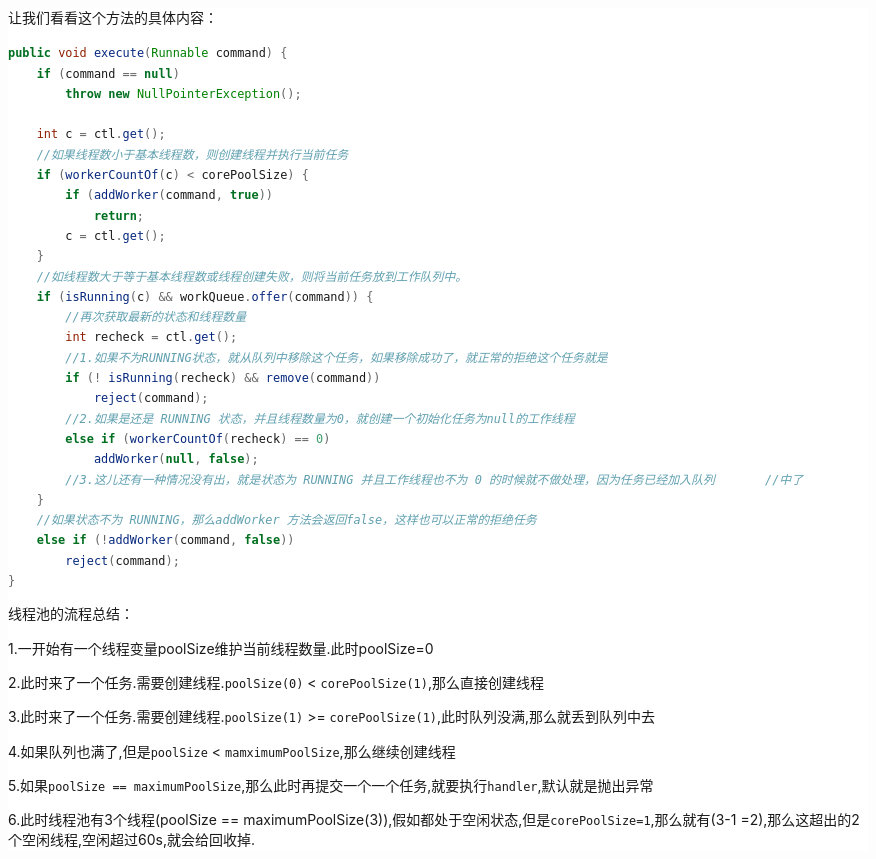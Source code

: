 让我们看看这个方法的具体内容：

```java
public void execute(Runnable command) {
    if (command == null)
        throw new NullPointerException();

    int c = ctl.get();
  	//如果线程数小于基本线程数，则创建线程并执行当前任务
    if (workerCountOf(c) < corePoolSize) {
        if (addWorker(command, true))
            return;
        c = ctl.get();
    }
    //如线程数大于等于基本线程数或线程创建失败，则将当前任务放到工作队列中。
    if (isRunning(c) && workQueue.offer(command)) {
        //再次获取最新的状态和线程数量
        int recheck = ctl.get();
        //1.如果不为RUNNING状态，就从队列中移除这个任务，如果移除成功了，就正常的拒绝这个任务就是
        if (! isRunning(recheck) && remove(command))
            reject(command);
        //2.如果是还是 RUNNING 状态，并且线程数量为0，就创建一个初始化任务为null的工作线程
        else if (workerCountOf(recheck) == 0)
            addWorker(null, false);
        //3.这儿还有一种情况没有出，就是状态为 RUNNING 并且工作线程也不为 0 的时候就不做处理，因为任务已经加入队列		//中了
    }
    //如果状态不为 RUNNING，那么addWorker 方法会返回false，这样也可以正常的拒绝任务
    else if (!addWorker(command, false))
        reject(command);
}

```

线程池的流程总结：

1.一开始有一个线程变量poolSize维护当前线程数量.此时poolSize=0

2.此时来了一个任务.需要创建线程.`poolSize(0)` < `corePoolSize(1)`,那么直接创建线程

3.此时来了一个任务.需要创建线程.`poolSize(1)` >= `corePoolSize(1)`,此时队列没满,那么就丢到队列中去

4.如果队列也满了,但是`poolSize` < `mamximumPoolSize`,那么继续创建线程

5.如果`poolSize == maximumPoolSize`,那么此时再提交一个一个任务,就要执行`handler`,默认就是抛出异常

6.此时线程池有3个线程(poolSize == maximumPoolSize(3)),假如都处于空闲状态,但是`corePoolSize=1`,那么就有(3-1 =2),那么这超出的2个空闲线程,空闲超过60s,就会给回收掉.
